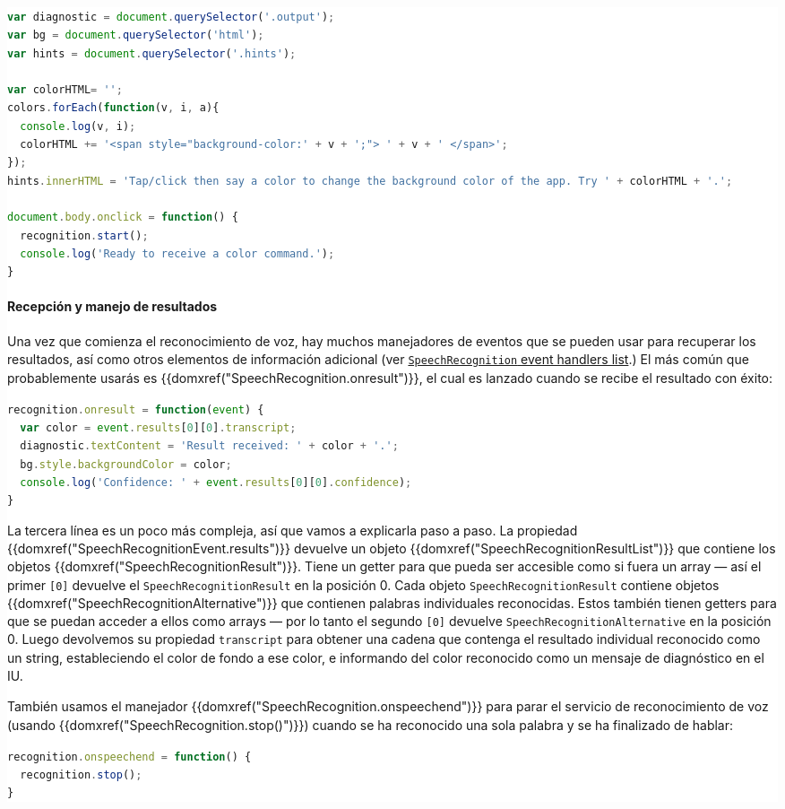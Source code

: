 ```js
var diagnostic = document.querySelector('.output');
var bg = document.querySelector('html');
var hints = document.querySelector('.hints');

var colorHTML= '';
colors.forEach(function(v, i, a){
  console.log(v, i);
  colorHTML += '<span style="background-color:' + v + ';"> ' + v + ' </span>';
});
hints.innerHTML = 'Tap/click then say a color to change the background color of the app. Try ' + colorHTML + '.';

document.body.onclick = function() {
  recognition.start();
  console.log('Ready to receive a color command.');
}
```

#### Recepción y manejo de resultados

Una vez que comienza el reconocimiento de voz, hay muchos manejadores de eventos que se pueden usar para recuperar los resultados, así como otros elementos de información adicional (ver [`SpeechRecognition` event handlers list](/es/docs/Web/API/SpeechRecognition#Event_handlers).) El más común que probablemente usarás es {{domxref("SpeechRecognition.onresult")}}, el cual es lanzado cuando se recibe el resultado con éxito:

```js
recognition.onresult = function(event) {
  var color = event.results[0][0].transcript;
  diagnostic.textContent = 'Result received: ' + color + '.';
  bg.style.backgroundColor = color;
  console.log('Confidence: ' + event.results[0][0].confidence);
}
```

La tercera línea es un poco más compleja, así que vamos a explicarla paso a paso. La propiedad {{domxref("SpeechRecognitionEvent.results")}} devuelve un objeto {{domxref("SpeechRecognitionResultList")}} que contiene los objetos {{domxref("SpeechRecognitionResult")}}. Tiene un getter para que pueda ser accesible como si fuera un array — así el primer `[0]` devuelve el `SpeechRecognitionResult` en la posición 0. Cada objeto `SpeechRecognitionResult` contiene objetos {{domxref("SpeechRecognitionAlternative")}} que contienen palabras individuales reconocidas. Estos también tienen getters para que se puedan acceder a ellos como arrays — por lo tanto el segundo `[0]` devuelve `SpeechRecognitionAlternative` en la posición 0. Luego devolvemos su propiedad `transcript` para obtener una cadena que contenga el resultado individual reconocido como un string, estableciendo el color de fondo a ese color, e informando del color reconocido como un mensaje de diagnóstico en el IU.

También usamos el manejador {{domxref("SpeechRecognition.onspeechend")}} para parar el servicio de reconocimiento de voz (usando {{domxref("SpeechRecognition.stop()")}}) cuando se ha reconocido una sola palabra y se ha finalizado de hablar:

```js
recognition.onspeechend = function() {
  recognition.stop();
}
```
